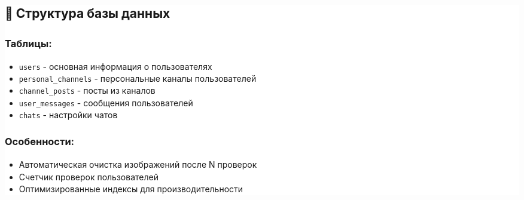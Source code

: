 ## 📝 Структура базы данных

### Таблицы:
- `users` - основная информация о пользователях
- `personal_channels` - персональные каналы пользователей
- `channel_posts` - посты из каналов
- `user_messages` - сообщения пользователей
- `chats` - настройки чатов

### Особенности:
- Автоматическая очистка изображений после N проверок
- Счетчик проверок пользователей
- Оптимизированные индексы для производительности 